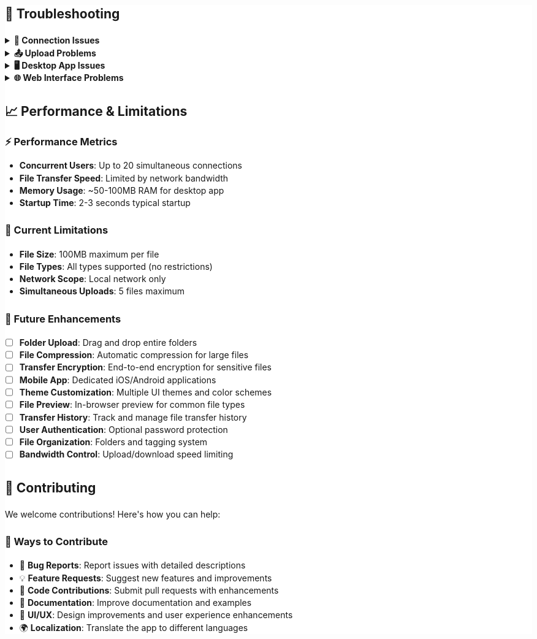 ## 🚨 Troubleshooting

<details><summary><strong>🔗 Connection Issues</strong></summary></details>

<details><summary><strong>📤 Upload Problems</strong></summary></details>

<details><summary><strong>🖥️ Desktop App Issues</strong></summary></details>

<details><summary><strong>🌐 Web Interface Problems</strong></summary></details>

## 📈 Performance & Limitations

### ⚡ Performance Metrics

- **Concurrent Users**: Up to 20 simultaneous connections
- **File Transfer Speed**: Limited by network bandwidth
- **Memory Usage**: ~50-100MB RAM for desktop app
- **Startup Time**: 2-3 seconds typical startup

### 📏 Current Limitations

- **File Size**: 100MB maximum per file
- **File Types**: All types supported (no restrictions)
- **Network Scope**: Local network only
- **Simultaneous Uploads**: 5 files maximum

### 🔮 Future Enhancements

- [ ] **Folder Upload**: Drag and drop entire folders
- [ ] **File Compression**: Automatic compression for large files
- [ ] **Transfer Encryption**: End-to-end encryption for sensitive files
- [ ] **Mobile App**: Dedicated iOS/Android applications
- [ ] **Theme Customization**: Multiple UI themes and color schemes
- [ ] **File Preview**: In-browser preview for common file types
- [ ] **Transfer History**: Track and manage file transfer history
- [ ] **User Authentication**: Optional password protection
- [ ] **File Organization**: Folders and tagging system
- [ ] **Bandwidth Control**: Upload/download speed limiting

## 🤝 Contributing

We welcome contributions! Here's how you can help:

### 🎯 Ways to Contribute

- 🐛 **Bug Reports**: Report issues with detailed descriptions
- 💡 **Feature Requests**: Suggest new features and improvements
- 🔧 **Code Contributions**: Submit pull requests with enhancements
- 📖 **Documentation**: Improve documentation and examples
- 🎨 **UI/UX**: Design improvements and user experience enhancements
- 🌍 **Localization**: Translate the app to different languages
